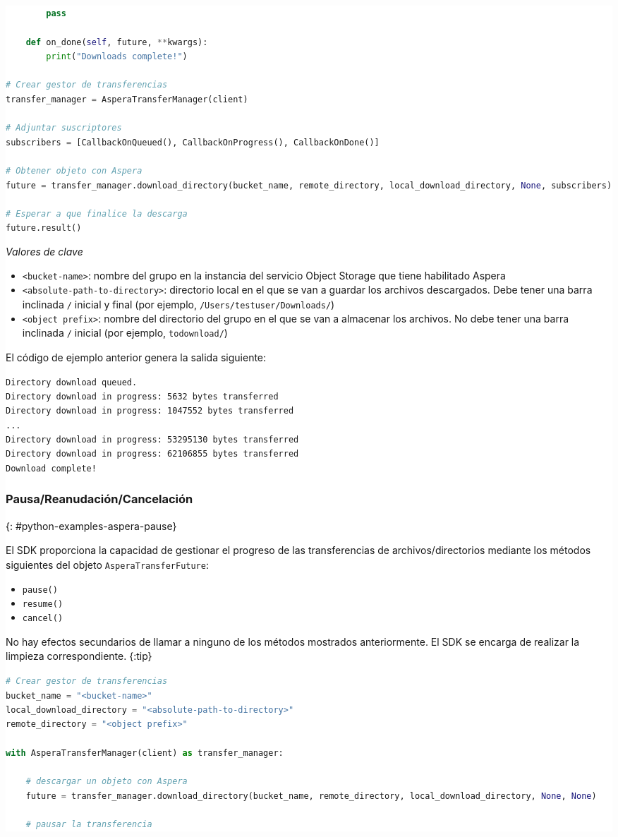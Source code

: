 ```python
        pass

    def on_done(self, future, **kwargs):
        print("Downloads complete!")

# Crear gestor de transferencias
transfer_manager = AsperaTransferManager(client)

# Adjuntar suscriptores
subscribers = [CallbackOnQueued(), CallbackOnProgress(), CallbackOnDone()]

# Obtener objeto con Aspera
future = transfer_manager.download_directory(bucket_name, remote_directory, local_download_directory, None, subscribers)

# Esperar a que finalice la descarga
future.result()
```

*Valores de clave*
* `<bucket-name>`: nombre del grupo en la instancia del servicio Object Storage que tiene habilitado Aspera
* `<absolute-path-to-directory>`: directorio local en el que se van a guardar los archivos descargados. Debe tener una barra inclinada `/` inicial y final (por ejemplo, `/Users/testuser/Downloads/`)
* `<object prefix>`: nombre del directorio del grupo en el que se van a almacenar los archivos. No debe tener una barra inclinada `/` inicial (por ejemplo, `todownload/`)

El código de ejemplo anterior genera la salida siguiente:

```
Directory download queued.
Directory download in progress: 5632 bytes transferred
Directory download in progress: 1047552 bytes transferred
...
Directory download in progress: 53295130 bytes transferred
Directory download in progress: 62106855 bytes transferred
Download complete!
```

### Pausa/Reanudación/Cancelación
{: #python-examples-aspera-pause}

El SDK proporciona la capacidad de gestionar el progreso de las transferencias de archivos/directorios mediante los métodos siguientes del objeto `AsperaTransferFuture`:

* `pause()`
* `resume()`
* `cancel()`

No hay efectos secundarios de llamar a ninguno de los métodos mostrados anteriormente. El SDK se encarga de realizar la limpieza correspondiente.
{:tip}

```python
# Crear gestor de transferencias
bucket_name = "<bucket-name>"
local_download_directory = "<absolute-path-to-directory>"
remote_directory = "<object prefix>"

with AsperaTransferManager(client) as transfer_manager:

    # descargar un objeto con Aspera
    future = transfer_manager.download_directory(bucket_name, remote_directory, local_download_directory, None, None)

    # pausar la transferencia
```